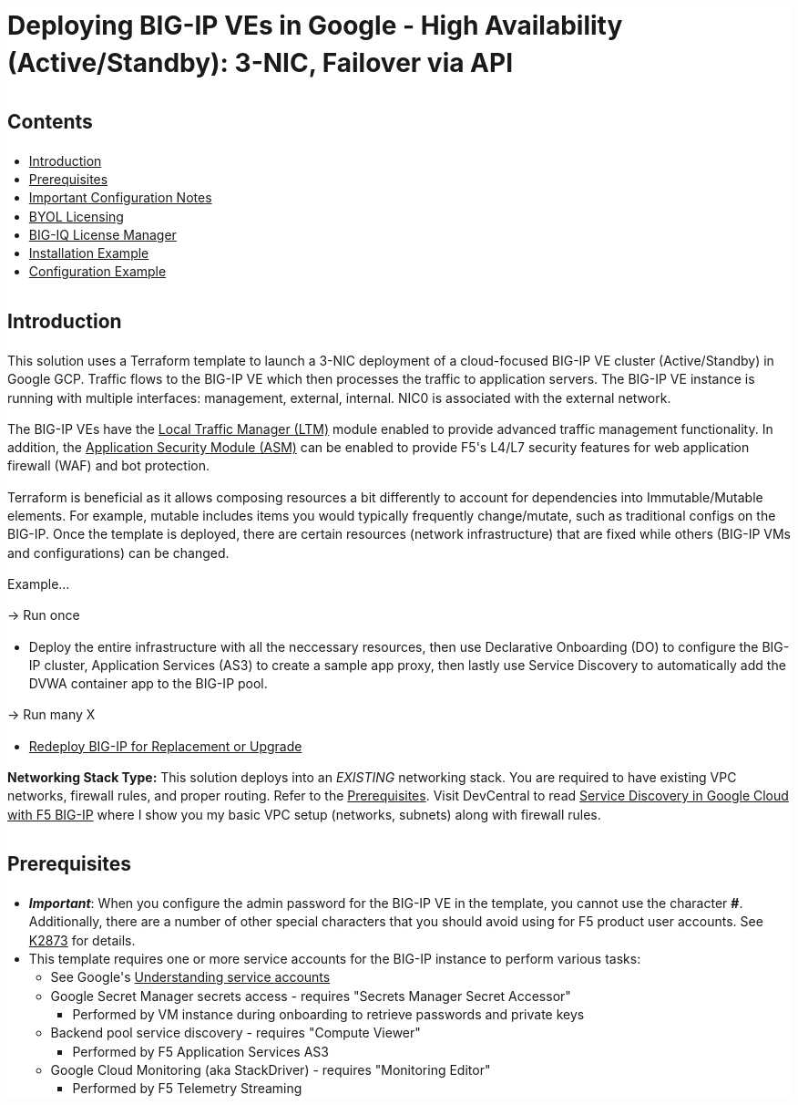 # Deploying BIG-IP VEs in Google - High Availability (Active/Standby): 3-NIC, Failover via API

## Contents

- [Introduction](#introduction)
- [Prerequisites](#prerequisites)
- [Important Configuration Notes](#important-configuration-notes)
- [BYOL Licensing](#byol-licensing)
- [BIG-IQ License Manager](#big-iq-license-manager)
- [Installation Example](#installation-example)
- [Configuration Example](#configuration-example)

## Introduction

This solution uses a Terraform template to launch a 3-NIC deployment of a cloud-focused BIG-IP VE cluster (Active/Standby) in Google GCP. Traffic flows to the BIG-IP VE which then processes the traffic to application servers. The BIG-IP VE instance is running with multiple interfaces: management, external, internal. NIC0 is associated with the external network.

The BIG-IP VEs have the [Local Traffic Manager (LTM)](https://f5.com/products/big-ip/local-traffic-manager-ltm) module enabled to provide advanced traffic management functionality. In addition, the [Application Security Module (ASM)](https://www.f5.com/pdf/products/big-ip-application-security-manager-overview.pdf) can be enabled to provide F5's L4/L7 security features for web application firewall (WAF) and bot protection.

Terraform is beneficial as it allows composing resources a bit differently to account for dependencies into Immutable/Mutable elements. For example, mutable includes items you would typically frequently change/mutate, such as traditional configs on the BIG-IP. Once the template is deployed, there are certain resources (network infrastructure) that are fixed while others (BIG-IP VMs and configurations) can be changed.

Example...

-> Run once
- Deploy the entire infrastructure with all the neccessary resources, then use Declarative Onboarding (DO) to configure the BIG-IP cluster, Application Services (AS3) to create a sample app proxy, then lastly use Service Discovery to automatically add the DVWA container app to the BIG-IP pool.

-> Run many X
- [Redeploy BIG-IP for Replacement or Upgrade](#Redeploy-BIG-IP-for-replacement-or-upgrade)

**Networking Stack Type:** This solution deploys into an *EXISTING* networking stack. You are required to have existing VPC networks, firewall rules, and proper routing. Refer to the [Prerequisites](#prerequisites). Visit DevCentral to read [Service Discovery in Google Cloud with F5 BIG-IP](https://community.f5.com/t5/technical-articles/service-discovery-in-google-cloud-with-f5-big-ip/ta-p/284457) where I show you my basic VPC setup (networks, subnets) along with firewall rules.

## Prerequisites

- ***Important***: When you configure the admin password for the BIG-IP VE in the template, you cannot use the character **#**.  Additionally, there are a number of other special characters that you should avoid using for F5 product user accounts.  See [K2873](https://support.f5.com/csp/article/K2873) for details.
- This template requires one or more service accounts for the BIG-IP instance to perform various tasks:
  - See Google's [Understanding service accounts](https://cloud.google.com/iam/docs/understanding-service-accounts)
  - Google Secret Manager secrets access - requires "Secrets Manager Secret Accessor"
    - Performed by VM instance during onboarding to retrieve passwords and private keys
  - Backend pool service discovery - requires "Compute Viewer"
    - Performed by F5 Application Services AS3
  - Google Cloud Monitoring (aka StackDriver) - requires "Monitoring Editor"
    - Performed by F5 Telemetry Streaming
